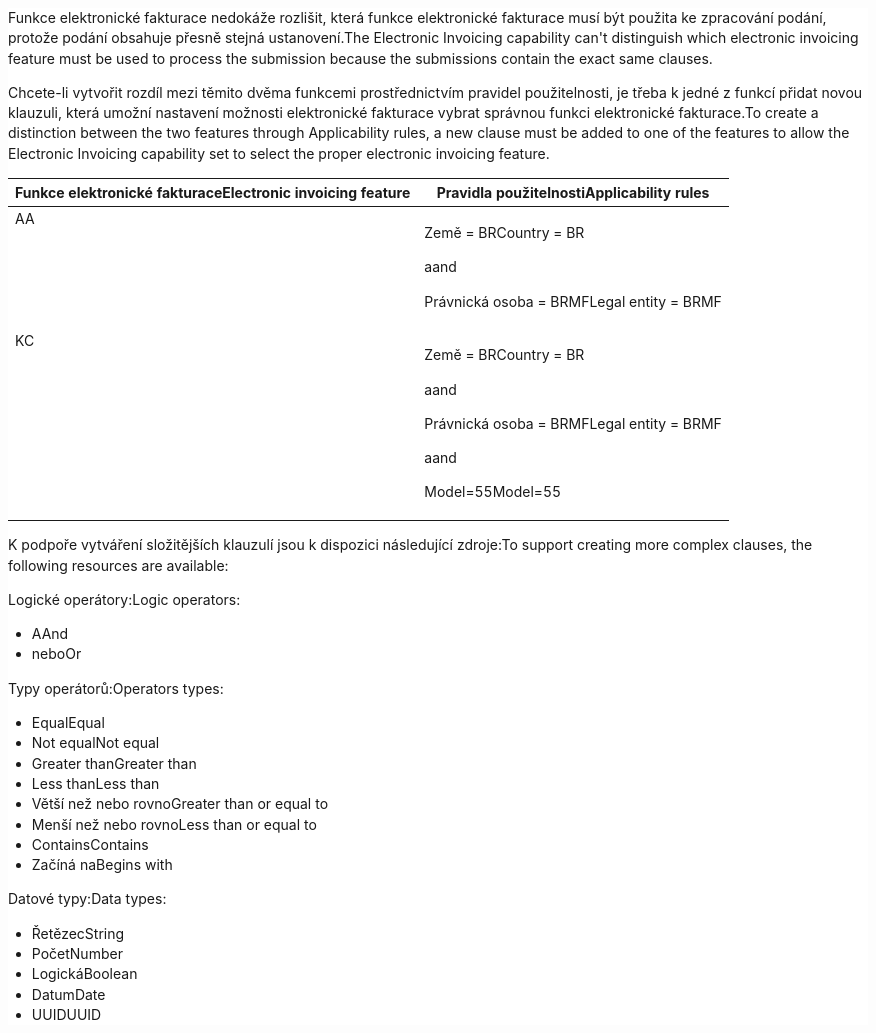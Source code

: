 <span data-ttu-id="0bb83-334">Funkce elektronické fakturace nedokáže rozlišit, která funkce elektronické fakturace musí být použita ke zpracování podání, protože podání obsahuje přesně stejná ustanovení.</span><span class="sxs-lookup"><span data-stu-id="0bb83-334">The Electronic Invoicing capability can't distinguish which electronic invoicing feature must be used to process the submission because the submissions contain the exact same clauses.</span></span>

<span data-ttu-id="0bb83-335">Chcete-li vytvořit rozdíl mezi těmito dvěma funkcemi prostřednictvím pravidel použitelnosti, je třeba k jedné z funkcí přidat novou klauzuli, která umožní nastavení možnosti elektronické fakturace vybrat správnou funkci elektronické fakturace.</span><span class="sxs-lookup"><span data-stu-id="0bb83-335">To create a distinction between the two features through Applicability rules, a new clause must be added to one of the features to allow the Electronic Invoicing capability set to select the proper electronic invoicing feature.</span></span>

| <span data-ttu-id="0bb83-336">Funkce elektronické fakturace</span><span class="sxs-lookup"><span data-stu-id="0bb83-336">Electronic invoicing feature</span></span> | <span data-ttu-id="0bb83-337">Pravidla použitelnosti</span><span class="sxs-lookup"><span data-stu-id="0bb83-337">Applicability rules</span></span>        |
|------------------------------|--------------------------- |
| <span data-ttu-id="0bb83-338">A</span><span class="sxs-lookup"><span data-stu-id="0bb83-338">A</span></span>                            | <p><span data-ttu-id="0bb83-339">Země = BR</span><span class="sxs-lookup"><span data-stu-id="0bb83-339">Country = BR</span></span></p><p><span data-ttu-id="0bb83-340">a</span><span class="sxs-lookup"><span data-stu-id="0bb83-340">and</span></span></p><p><span data-ttu-id="0bb83-341">Právnická osoba = BRMF</span><span class="sxs-lookup"><span data-stu-id="0bb83-341">Legal entity = BRMF</span></span></p>  |
| <span data-ttu-id="0bb83-342">K</span><span class="sxs-lookup"><span data-stu-id="0bb83-342">C</span></span>                            | <p><span data-ttu-id="0bb83-343">Země = BR</span><span class="sxs-lookup"><span data-stu-id="0bb83-343">Country = BR</span></span></p><p><span data-ttu-id="0bb83-344">a</span><span class="sxs-lookup"><span data-stu-id="0bb83-344">and</span></span></p><p><span data-ttu-id="0bb83-345">Právnická osoba = BRMF</span><span class="sxs-lookup"><span data-stu-id="0bb83-345">Legal entity = BRMF</span></span></p><p><span data-ttu-id="0bb83-346">a</span><span class="sxs-lookup"><span data-stu-id="0bb83-346">and</span></span></p><p><span data-ttu-id="0bb83-347">Model=55</span><span class="sxs-lookup"><span data-stu-id="0bb83-347">Model=55</span></span></p>  |

<span data-ttu-id="0bb83-348">K podpoře vytváření složitějších klauzulí jsou k dispozici následující zdroje:</span><span class="sxs-lookup"><span data-stu-id="0bb83-348">To support creating more complex clauses, the following resources are available:</span></span>

<span data-ttu-id="0bb83-349">Logické operátory:</span><span class="sxs-lookup"><span data-stu-id="0bb83-349">Logic operators:</span></span>
- <span data-ttu-id="0bb83-350">A</span><span class="sxs-lookup"><span data-stu-id="0bb83-350">And</span></span>
- <span data-ttu-id="0bb83-351">nebo</span><span class="sxs-lookup"><span data-stu-id="0bb83-351">Or</span></span>

<span data-ttu-id="0bb83-352">Typy operátorů:</span><span class="sxs-lookup"><span data-stu-id="0bb83-352">Operators types:</span></span>
- <span data-ttu-id="0bb83-353">Equal</span><span class="sxs-lookup"><span data-stu-id="0bb83-353">Equal</span></span>
- <span data-ttu-id="0bb83-354">Not equal</span><span class="sxs-lookup"><span data-stu-id="0bb83-354">Not equal</span></span>
- <span data-ttu-id="0bb83-355">Greater than</span><span class="sxs-lookup"><span data-stu-id="0bb83-355">Greater than</span></span>
- <span data-ttu-id="0bb83-356">Less than</span><span class="sxs-lookup"><span data-stu-id="0bb83-356">Less than</span></span>
- <span data-ttu-id="0bb83-357">Větší než nebo rovno</span><span class="sxs-lookup"><span data-stu-id="0bb83-357">Greater than or equal to</span></span>
- <span data-ttu-id="0bb83-358">Menší než nebo rovno</span><span class="sxs-lookup"><span data-stu-id="0bb83-358">Less than or equal to</span></span>
- <span data-ttu-id="0bb83-359">Contains</span><span class="sxs-lookup"><span data-stu-id="0bb83-359">Contains</span></span>
- <span data-ttu-id="0bb83-360">Začíná na</span><span class="sxs-lookup"><span data-stu-id="0bb83-360">Begins with</span></span>

<span data-ttu-id="0bb83-361">Datové typy:</span><span class="sxs-lookup"><span data-stu-id="0bb83-361">Data types:</span></span>
- <span data-ttu-id="0bb83-362">Řetězec</span><span class="sxs-lookup"><span data-stu-id="0bb83-362">String</span></span>
- <span data-ttu-id="0bb83-363">Počet</span><span class="sxs-lookup"><span data-stu-id="0bb83-363">Number</span></span>
- <span data-ttu-id="0bb83-364">Logická</span><span class="sxs-lookup"><span data-stu-id="0bb83-364">Boolean</span></span>
- <span data-ttu-id="0bb83-365">Datum</span><span class="sxs-lookup"><span data-stu-id="0bb83-365">Date</span></span>
- <span data-ttu-id="0bb83-366">UUID</span><span class="sxs-lookup"><span data-stu-id="0bb83-366">UUID</span></span>
